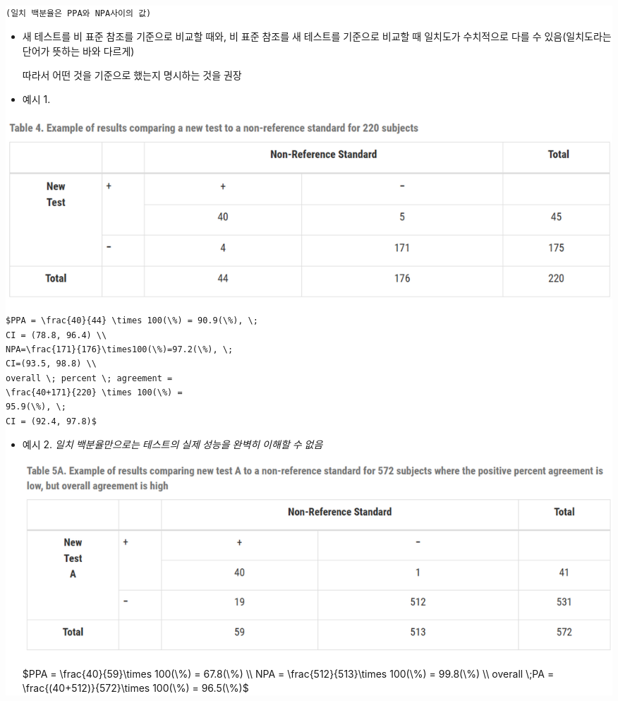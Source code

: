     (일치 백분율은 PPA와 NPA사이의 값)
    
- 새 테스트를 비 표준 참조를 기준으로 비교할 때와, 비 표준 참조를 새 테스트를 기준으로 비교할 때 일치도가 수치적으로 다를 수 있음(일치도라는 단어가 뜻하는 바와 다르게)
    
    따라서 어떤 것을 기준으로 했는지 명시하는 것을 권장
    

- 예시 1.
    
![](../pics/nonreference_test2.png)
    
    $PPA = \frac{40}{44} \times 100(\%) = 90.9(\%), \;
    CI = (78.8, 96.4) \\
    NPA=\frac{171}{176}\times100(\%)=97.2(\%), \;
    CI=(93.5, 98.8) \\
    overall \; percent \; agreement =
    \frac{40+171}{220} \times 100(\%) =
    95.9(\%), \; 
    CI = (92.4, 97.8)$
    
- 예시 2. *일치 백분율만으로는 테스트의 실제 성능을 완벽히 이해할 수 없음*
    
    ![](../pics/nonreference_agreement.png)
    
    $PPA = \frac{40}{59}\times 100(\%) = 67.8(\%)
    \\
    NPA = \frac{512}{513}\times 100(\%) = 99.8(\%)
    \\
    overall \;PA = \frac{(40+512)}{572}\times 100(\%) = 96.5(\%)$
    